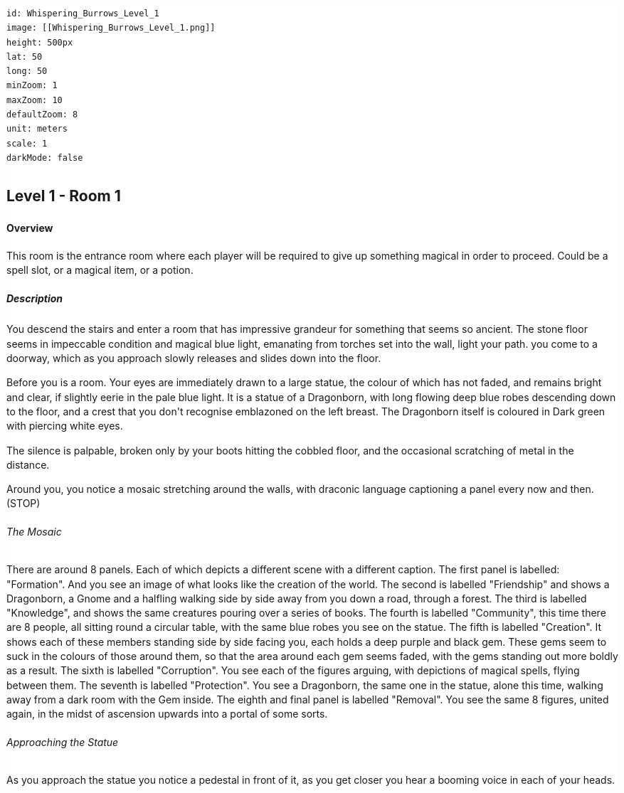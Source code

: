 ```leaflet 
id: Whispering_Burrows_Level_1
image: [[Whispering_Burrows_Level_1.png]] 
height: 500px 
lat: 50 
long: 50 
minZoom: 1 
maxZoom: 10 
defaultZoom: 8
unit: meters 
scale: 1 
darkMode: false
```


## Level 1 - Room 1

#### Overview

This room is the entrance room where each player will be required to give up something magical in order to proceed. Could be a spell slot, or a magical item, or a potion.
##### Description

You descend the stairs and enter a room that has impressive grandeur for something that seems so ancient. The stone floor seems in impeccable condition and magical blue light, emanating from torches set into the wall, light your path. you come to a doorway, which as you approach slowly releases and slides down into the floor.

Before you is a room. Your eyes are immediately drawn to a large statue, the colour of which has not faded, and remains bright and clear, if slightly eerie in the pale blue light. It is a statue of a Dragonborn, with long flowing deep blue robes descending down to the floor, and a crest that you don't recognise emblazoned on the left breast. The Dragonborn itself is coloured in Dark green with piercing white eyes.

The silence is palpable, broken only by your boots hitting the cobbled floor, and the occasional scratching of metal in the distance.

Around you, you notice a mosaic stretching around the walls, with draconic language captioning a panel every now and then.
(STOP)
###### The Mosaic 
There are around 8 panels. Each of which depicts a different scene with a different caption. 
The first panel is labelled: "Formation". And you see an image of what looks like the creation of the world. 
The second is labelled "Friendship" and shows a Dragonborn, a Gnome and a halfling walking side by side away from you down a road, through a forest.
The third is labelled "Knowledge", and shows the same creatures pouring over a series of books.
The fourth is labelled "Community", this time there are 8 people, all sitting round a circular table, with the same blue robes you see on the statue.
The fifth is labelled "Creation". It shows each of these members standing side by side facing you, each holds a deep purple and black gem. These gems seem to suck in the colours of those around them, so that the area around each gem seems faded, with the gems standing out more boldly as a result.
The sixth is labelled "Corruption". You see each of the figures arguing, with depictions of magical spells, flying between them.
The seventh is labelled "Protection". You see a Dragonborn, the same one in the statue, alone this time, walking away from a dark room with the Gem inside.
The eighth and final panel is labelled "Removal". You see the same 8 figures, united again, in the midst of ascension upwards into a portal of some sorts.
###### Approaching the Statue 
As you approach the statue you notice a pedestal in front of it, as you get closer you hear a booming voice in each of your heads.
